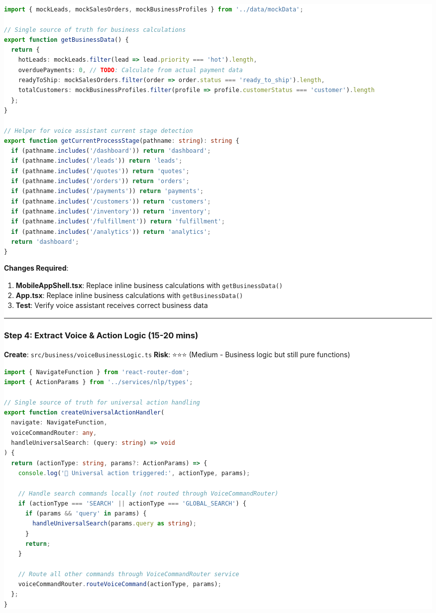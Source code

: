 ```typescript
import { mockLeads, mockSalesOrders, mockBusinessProfiles } from '../data/mockData';

// Single source of truth for business calculations
export function getBusinessData() {
  return {
    hotLeads: mockLeads.filter(lead => lead.priority === 'hot').length,
    overduePayments: 0, // TODO: Calculate from actual payment data
    readyToShip: mockSalesOrders.filter(order => order.status === 'ready_to_ship').length,
    totalCustomers: mockBusinessProfiles.filter(profile => profile.customerStatus === 'customer').length
  };
}

// Helper for voice assistant current stage detection
export function getCurrentProcessStage(pathname: string): string {
  if (pathname.includes('/dashboard')) return 'dashboard';
  if (pathname.includes('/leads')) return 'leads';
  if (pathname.includes('/quotes')) return 'quotes';
  if (pathname.includes('/orders')) return 'orders';
  if (pathname.includes('/payments')) return 'payments';
  if (pathname.includes('/customers')) return 'customers';
  if (pathname.includes('/inventory')) return 'inventory';
  if (pathname.includes('/fulfillment')) return 'fulfillment';
  if (pathname.includes('/analytics')) return 'analytics';
  return 'dashboard';
}
```

**Changes Required**:
1. **MobileAppShell.tsx**: Replace inline business calculations with `getBusinessData()`
2. **App.tsx**: Replace inline business calculations with `getBusinessData()`
3. **Test**: Verify voice assistant receives correct business data

---

### **Step 4: Extract Voice & Action Logic (15-20 mins)**
**Create**: `src/business/voiceBusinessLogic.ts`
**Risk**: ⭐⭐⭐ (Medium - Business logic but still pure functions)

```typescript
import { NavigateFunction } from 'react-router-dom';
import { ActionParams } from '../services/nlp/types';

// Single source of truth for universal action handling
export function createUniversalActionHandler(
  navigate: NavigateFunction,
  voiceCommandRouter: any,
  handleUniversalSearch: (query: string) => void
) {
  return (actionType: string, params?: ActionParams) => {
    console.log('🎯 Universal action triggered:', actionType, params);
    
    // Handle search commands locally (not routed through VoiceCommandRouter)
    if (actionType === 'SEARCH' || actionType === 'GLOBAL_SEARCH') {
      if (params && 'query' in params) {
        handleUniversalSearch(params.query as string);
      }
      return;
    }
    
    // Route all other commands through VoiceCommandRouter service
    voiceCommandRouter.routeVoiceCommand(actionType, params);
  };
}
```